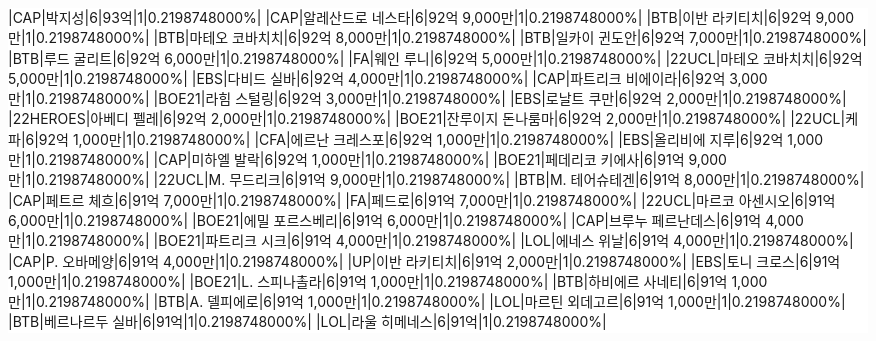 |CAP|박지성|6|93억|1|0.2198748000%|
|CAP|알레산드로 네스타|6|92억 9,000만|1|0.2198748000%|
|BTB|이반 라키티치|6|92억 9,000만|1|0.2198748000%|
|BTB|마테오 코바치치|6|92억 8,000만|1|0.2198748000%|
|BTB|일카이 귄도안|6|92억 7,000만|1|0.2198748000%|
|BTB|루드 굴리트|6|92억 6,000만|1|0.2198748000%|
|FA|웨인 루니|6|92억 5,000만|1|0.2198748000%|
|22UCL|마테오 코바치치|6|92억 5,000만|1|0.2198748000%|
|EBS|다비드 실바|6|92억 4,000만|1|0.2198748000%|
|CAP|파트리크 비에이라|6|92억 3,000만|1|0.2198748000%|
|BOE21|라힘 스털링|6|92억 3,000만|1|0.2198748000%|
|EBS|로날트 쿠만|6|92억 2,000만|1|0.2198748000%|
|22HEROES|아베디 펠레|6|92억 2,000만|1|0.2198748000%|
|BOE21|잔루이지 돈나룸마|6|92억 2,000만|1|0.2198748000%|
|22UCL|케파|6|92억 1,000만|1|0.2198748000%|
|CFA|에르난 크레스포|6|92억 1,000만|1|0.2198748000%|
|EBS|올리비에 지루|6|92억 1,000만|1|0.2198748000%|
|CAP|미하엘 발락|6|92억 1,000만|1|0.2198748000%|
|BOE21|페데리코 키에사|6|91억 9,000만|1|0.2198748000%|
|22UCL|M. 무드리크|6|91억 9,000만|1|0.2198748000%|
|BTB|M. 테어슈테겐|6|91억 8,000만|1|0.2198748000%|
|CAP|페트르 체흐|6|91억 7,000만|1|0.2198748000%|
|FA|페드로|6|91억 7,000만|1|0.2198748000%|
|22UCL|마르코 아센시오|6|91억 6,000만|1|0.2198748000%|
|BOE21|에밀 포르스베리|6|91억 6,000만|1|0.2198748000%|
|CAP|브루누 페르난데스|6|91억 4,000만|1|0.2198748000%|
|BOE21|파트리크 시크|6|91억 4,000만|1|0.2198748000%|
|LOL|에네스 위날|6|91억 4,000만|1|0.2198748000%|
|CAP|P. 오바메양|6|91억 4,000만|1|0.2198748000%|
|UP|이반 라키티치|6|91억 2,000만|1|0.2198748000%|
|EBS|토니 크로스|6|91억 1,000만|1|0.2198748000%|
|BOE21|L. 스피나촐라|6|91억 1,000만|1|0.2198748000%|
|BTB|하비에르 사네티|6|91억 1,000만|1|0.2198748000%|
|BTB|A. 델피에로|6|91억 1,000만|1|0.2198748000%|
|LOL|마르틴 외데고르|6|91억 1,000만|1|0.2198748000%|
|BTB|베르나르두 실바|6|91억|1|0.2198748000%|
|LOL|라울 히메네스|6|91억|1|0.2198748000%|
